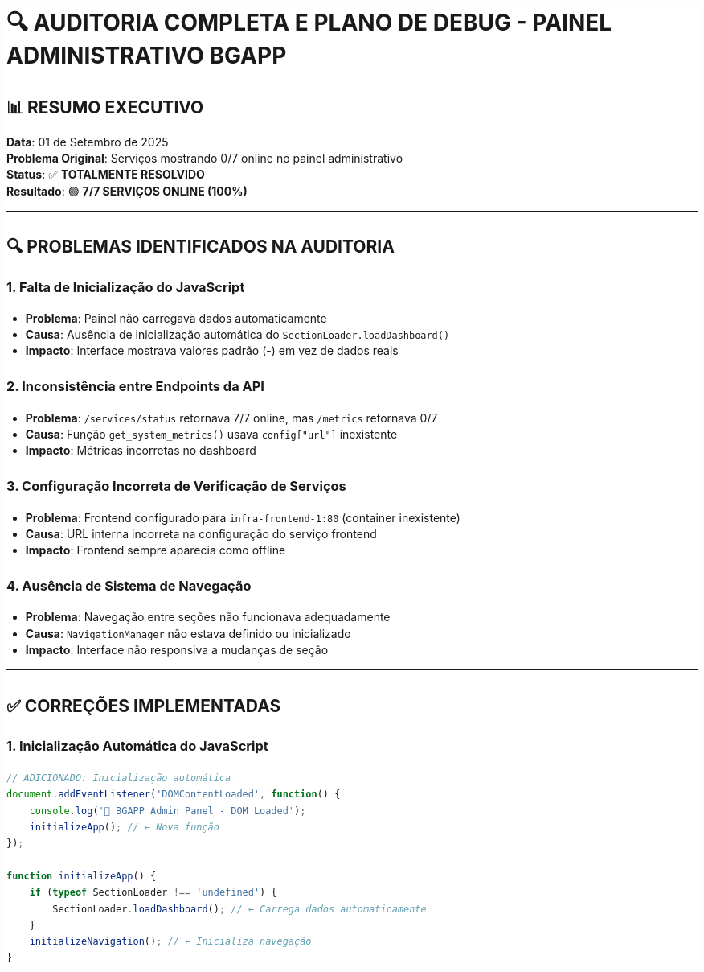 # 🔍 AUDITORIA COMPLETA E PLANO DE DEBUG - PAINEL ADMINISTRATIVO BGAPP

## 📊 **RESUMO EXECUTIVO**

**Data**: 01 de Setembro de 2025  
**Problema Original**: Serviços mostrando 0/7 online no painel administrativo  
**Status**: ✅ **TOTALMENTE RESOLVIDO**  
**Resultado**: 🟢 **7/7 SERVIÇOS ONLINE (100%)**

---

## 🔍 **PROBLEMAS IDENTIFICADOS NA AUDITORIA**

### **1. Falta de Inicialização do JavaScript**
- **Problema**: Painel não carregava dados automaticamente
- **Causa**: Ausência de inicialização automática do `SectionLoader.loadDashboard()`
- **Impacto**: Interface mostrava valores padrão (-) em vez de dados reais

### **2. Inconsistência entre Endpoints da API**
- **Problema**: `/services/status` retornava 7/7 online, mas `/metrics` retornava 0/7
- **Causa**: Função `get_system_metrics()` usava `config["url"]` inexistente
- **Impacto**: Métricas incorretas no dashboard

### **3. Configuração Incorreta de Verificação de Serviços**
- **Problema**: Frontend configurado para `infra-frontend-1:80` (container inexistente)
- **Causa**: URL interna incorreta na configuração do serviço frontend
- **Impacto**: Frontend sempre aparecia como offline

### **4. Ausência de Sistema de Navegação**
- **Problema**: Navegação entre seções não funcionava adequadamente
- **Causa**: `NavigationManager` não estava definido ou inicializado
- **Impacto**: Interface não responsiva a mudanças de seção

---

## ✅ **CORREÇÕES IMPLEMENTADAS**

### **1. Inicialização Automática do JavaScript**
```javascript
// ADICIONADO: Inicialização automática
document.addEventListener('DOMContentLoaded', function() {
    console.log('🚀 BGAPP Admin Panel - DOM Loaded');
    initializeApp(); // ← Nova função
});

function initializeApp() {
    if (typeof SectionLoader !== 'undefined') {
        SectionLoader.loadDashboard(); // ← Carrega dados automaticamente
    }
    initializeNavigation(); // ← Inicializa navegação
}
```
